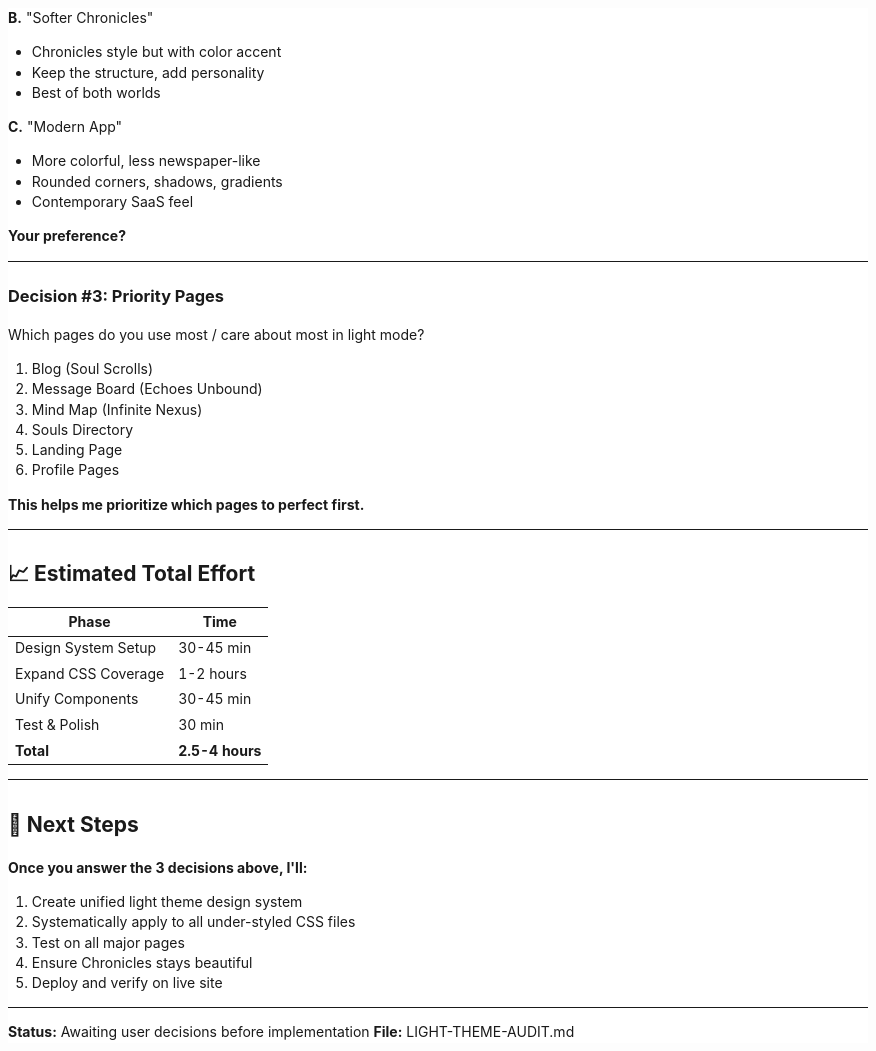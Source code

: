 **B.** "Softer Chronicles"
   - Chronicles style but with color accent
   - Keep the structure, add personality
   - Best of both worlds

**C.** "Modern App"
   - More colorful, less newspaper-like
   - Rounded corners, shadows, gradients
   - Contemporary SaaS feel

**Your preference?**

---

### Decision #3: Priority Pages
Which pages do you use most / care about most in light mode?
1. Blog (Soul Scrolls)
2. Message Board (Echoes Unbound)
3. Mind Map (Infinite Nexus)
4. Souls Directory
5. Landing Page
6. Profile Pages

**This helps me prioritize which pages to perfect first.**

---

## 📈 Estimated Total Effort

| Phase | Time |
|-------|------|
| Design System Setup | 30-45 min |
| Expand CSS Coverage | 1-2 hours |
| Unify Components | 30-45 min |
| Test & Polish | 30 min |
| **Total** | **2.5-4 hours** |

---

## 🎨 Next Steps

**Once you answer the 3 decisions above, I'll:**
1. Create unified light theme design system
2. Systematically apply to all under-styled CSS files
3. Test on all major pages
4. Ensure Chronicles stays beautiful
5. Deploy and verify on live site

---

**Status:** Awaiting user decisions before implementation
**File:** LIGHT-THEME-AUDIT.md
